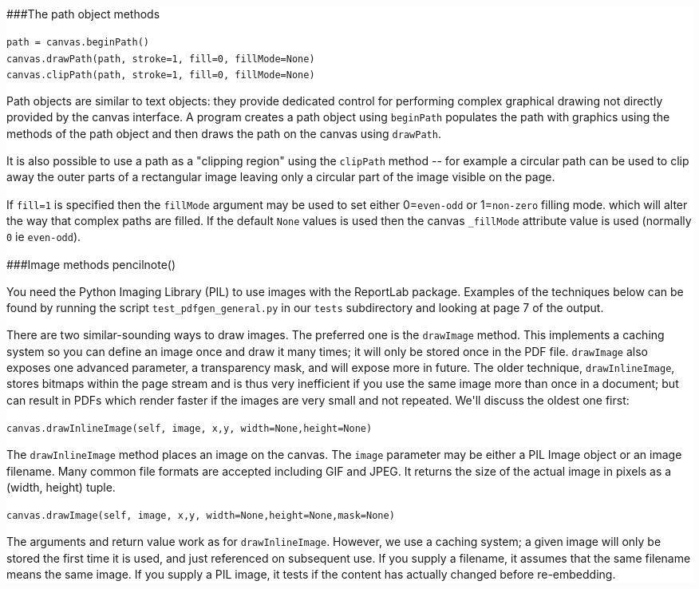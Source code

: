 
###The path object methods

	path = canvas.beginPath() 
	canvas.drawPath(path, stroke=1, fill=0, fillMode=None) 
	canvas.clipPath(path, stroke=1, fill=0, fillMode=None) 


Path objects are similar to text objects: they provide dedicated control
for performing complex graphical drawing not directly provided by the
canvas interface.  A program creates a path object using `beginPath`
populates the path with graphics using the methods of the path object
and then draws the path on the canvas using `drawPath`.

It is also possible
to use a path as a "clipping region" using the `clipPath` method -- for example a circular path
can be used to clip away the outer parts of a rectangular image leaving
only a circular part of the image visible on the page.


If `fill=1` is specified then the `fillMode` argument may be used to set either 0=`even-odd` or 1=`non-zero` filling mode.
which will alter the way that complex paths are filled. If the default `None` values is used then the canvas
`_fillMode` attribute value is used (normally `0` ie `even-odd`).

###Image methods
pencilnote()

You need the Python Imaging Library (PIL) to use images with the ReportLab package.
Examples of the techniques below can be found by running the script `test_pdfgen_general.py`
in our `tests` subdirectory and looking at page 7 of the output.



There are two similar-sounding ways to draw images.  The preferred one is
the `drawImage` method.  This implements a caching system so you can
define an image once and draw it many times; it will only be
stored once in the PDF file.  `drawImage` also exposes one advanced parameter,
a transparency mask, and will expose more in future.  The older technique,
`drawInlineImage`, stores bitmaps within the page stream and is thus very
inefficient if you use the same image more than once in a document; but can result
in PDFs which render faster if the images are very small and not repeated. We'll
discuss the oldest one first:


	canvas.drawInlineImage(self, image, x,y, width=None,height=None) 


The `drawInlineImage` method places an image on the canvas.  The `image`
parameter may be either a PIL Image object or an image filename.  Many common
file formats are accepted including GIF and JPEG.  It returns the size of the actual
image in pixels as a (width, height) tuple.


	canvas.drawImage(self, image, x,y, width=None,height=None,mask=None) 

The arguments and return value work as for `drawInlineImage`.  However, we use a caching
system; a given image will only be stored the first time it is used, and just referenced
on subsequent use.  If you supply a filename, it assumes that the same filename
means the same image.  If you supply a PIL image, it tests if the content
has actually changed before re-embedding.

